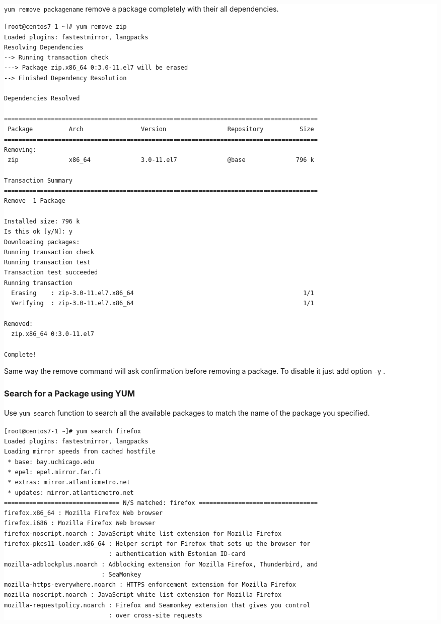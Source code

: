 `yum remove packagename` remove a package completely with their all dependencies.

```text
[root@centos7-1 ~]# yum remove zip
Loaded plugins: fastestmirror, langpacks
Resolving Dependencies
--> Running transaction check
---> Package zip.x86_64 0:3.0-11.el7 will be erased
--> Finished Dependency Resolution

Dependencies Resolved

=======================================================================================
 Package          Arch                Version                 Repository          Size
=======================================================================================
Removing:
 zip              x86_64              3.0-11.el7              @base              796 k

Transaction Summary
=======================================================================================
Remove  1 Package

Installed size: 796 k
Is this ok [y/N]: y
Downloading packages:
Running transaction check
Running transaction test
Transaction test succeeded
Running transaction
  Erasing    : zip-3.0-11.el7.x86_64                                               1/1 
  Verifying  : zip-3.0-11.el7.x86_64                                               1/1 

Removed:
  zip.x86_64 0:3.0-11.el7                                                              

Complete!
```

Same way the remove command will ask confirmation before removing a package. To disable it just add option `-y` .

### Search for a Package using YUM

Use `yum search` function to search all the available packages to match the name of the package you specified.

```text
[root@centos7-1 ~]# yum search firefox
Loaded plugins: fastestmirror, langpacks
Loading mirror speeds from cached hostfile
 * base: bay.uchicago.edu
 * epel: epel.mirror.far.fi
 * extras: mirror.atlanticmetro.net
 * updates: mirror.atlanticmetro.net
================================ N/S matched: firefox =================================
firefox.x86_64 : Mozilla Firefox Web browser
firefox.i686 : Mozilla Firefox Web browser
firefox-noscript.noarch : JavaScript white list extension for Mozilla Firefox
firefox-pkcs11-loader.x86_64 : Helper script for Firefox that sets up the browser for
                             : authentication with Estonian ID-card
mozilla-adblockplus.noarch : Adblocking extension for Mozilla Firefox, Thunderbird, and
                           : SeaMonkey
mozilla-https-everywhere.noarch : HTTPS enforcement extension for Mozilla Firefox
mozilla-noscript.noarch : JavaScript white list extension for Mozilla Firefox
mozilla-requestpolicy.noarch : Firefox and Seamonkey extension that gives you control
                             : over cross-site requests
```
